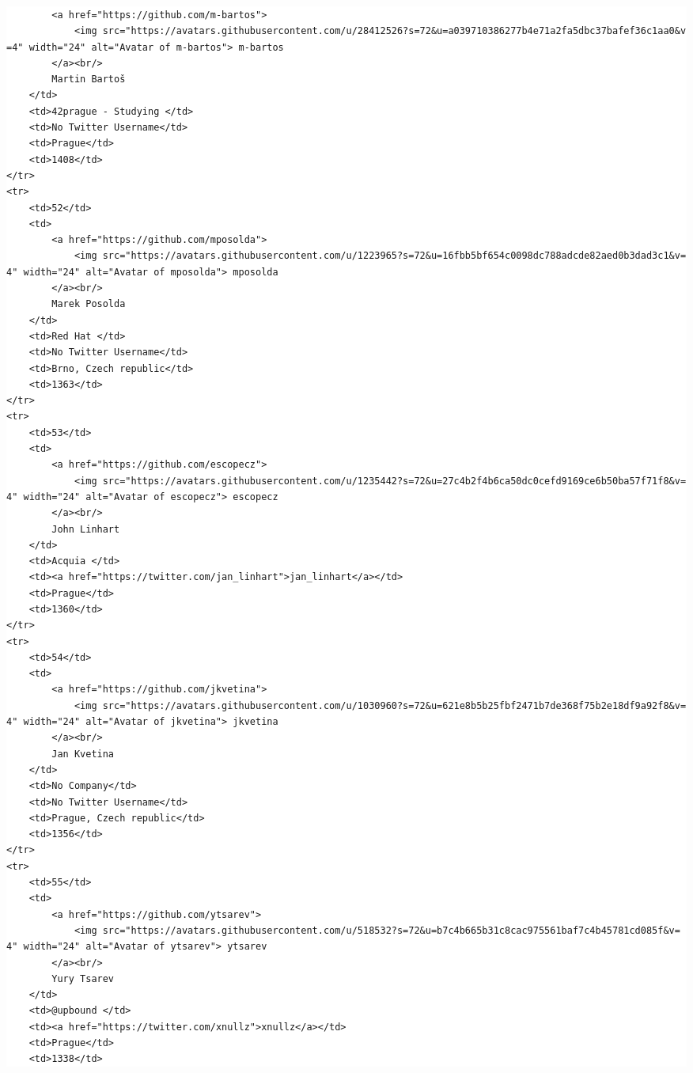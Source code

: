 			<a href="https://github.com/m-bartos">
				<img src="https://avatars.githubusercontent.com/u/28412526?s=72&u=a039710386277b4e71a2fa5dbc37bafef36c1aa0&v=4" width="24" alt="Avatar of m-bartos"> m-bartos
			</a><br/>
			Martin Bartoš
		</td>
		<td>42prague - Studying </td>
		<td>No Twitter Username</td>
		<td>Prague</td>
		<td>1408</td>
	</tr>
	<tr>
		<td>52</td>
		<td>
			<a href="https://github.com/mposolda">
				<img src="https://avatars.githubusercontent.com/u/1223965?s=72&u=16fbb5bf654c0098dc788adcde82aed0b3dad3c1&v=4" width="24" alt="Avatar of mposolda"> mposolda
			</a><br/>
			Marek Posolda
		</td>
		<td>Red Hat </td>
		<td>No Twitter Username</td>
		<td>Brno, Czech republic</td>
		<td>1363</td>
	</tr>
	<tr>
		<td>53</td>
		<td>
			<a href="https://github.com/escopecz">
				<img src="https://avatars.githubusercontent.com/u/1235442?s=72&u=27c4b2f4b6ca50dc0cefd9169ce6b50ba57f71f8&v=4" width="24" alt="Avatar of escopecz"> escopecz
			</a><br/>
			John Linhart
		</td>
		<td>Acquia </td>
		<td><a href="https://twitter.com/jan_linhart">jan_linhart</a></td>
		<td>Prague</td>
		<td>1360</td>
	</tr>
	<tr>
		<td>54</td>
		<td>
			<a href="https://github.com/jkvetina">
				<img src="https://avatars.githubusercontent.com/u/1030960?s=72&u=621e8b5b25fbf2471b7de368f75b2e18df9a92f8&v=4" width="24" alt="Avatar of jkvetina"> jkvetina
			</a><br/>
			Jan Kvetina
		</td>
		<td>No Company</td>
		<td>No Twitter Username</td>
		<td>Prague, Czech republic</td>
		<td>1356</td>
	</tr>
	<tr>
		<td>55</td>
		<td>
			<a href="https://github.com/ytsarev">
				<img src="https://avatars.githubusercontent.com/u/518532?s=72&u=b7c4b665b31c8cac975561baf7c4b45781cd085f&v=4" width="24" alt="Avatar of ytsarev"> ytsarev
			</a><br/>
			Yury Tsarev
		</td>
		<td>@upbound </td>
		<td><a href="https://twitter.com/xnullz">xnullz</a></td>
		<td>Prague</td>
		<td>1338</td>
